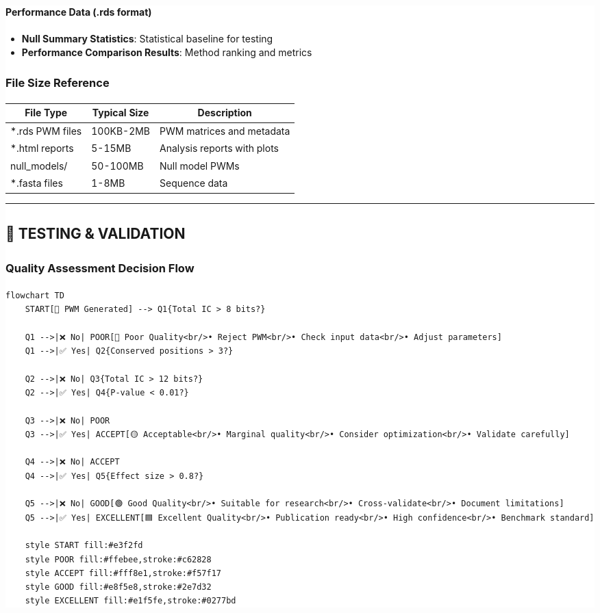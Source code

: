 #### **Performance Data** (.rds format)
- **Null Summary Statistics**: Statistical baseline for testing
- **Performance Comparison Results**: Method ranking and metrics

### **File Size Reference**

| **File Type**   | **Typical Size** | **Description**             |
|-----------------|------------------|-----------------------------|
| *.rds PWM files | 100KB-2MB        | PWM matrices and metadata   |
| *.html reports  | 5-15MB           | Analysis reports with plots |
| null_models/    | 50-100MB         | Null model PWMs             |
| *.fasta files   | 1-8MB            | Sequence data               |

---

## **🧪 TESTING & VALIDATION**

### **Quality Assessment Decision Flow**

```mermaid
flowchart TD
    START[🔬 PWM Generated] --> Q1{Total IC > 8 bits?}
    
    Q1 -->|❌ No| POOR[🔴 Poor Quality<br/>• Reject PWM<br/>• Check input data<br/>• Adjust parameters]
    Q1 -->|✅ Yes| Q2{Conserved positions > 3?}
    
    Q2 -->|❌ No| Q3{Total IC > 12 bits?}
    Q2 -->|✅ Yes| Q4{P-value < 0.01?}
    
    Q3 -->|❌ No| POOR
    Q3 -->|✅ Yes| ACCEPT[🟡 Acceptable<br/>• Marginal quality<br/>• Consider optimization<br/>• Validate carefully]
    
    Q4 -->|❌ No| ACCEPT
    Q4 -->|✅ Yes| Q5{Effect size > 0.8?}
    
    Q5 -->|❌ No| GOOD[🟢 Good Quality<br/>• Suitable for research<br/>• Cross-validate<br/>• Document limitations]
    Q5 -->|✅ Yes| EXCELLENT[🟦 Excellent Quality<br/>• Publication ready<br/>• High confidence<br/>• Benchmark standard]
    
    style START fill:#e3f2fd
    style POOR fill:#ffebee,stroke:#c62828
    style ACCEPT fill:#fff8e1,stroke:#f57f17
    style GOOD fill:#e8f5e8,stroke:#2e7d32
    style EXCELLENT fill:#e1f5fe,stroke:#0277bd
```

